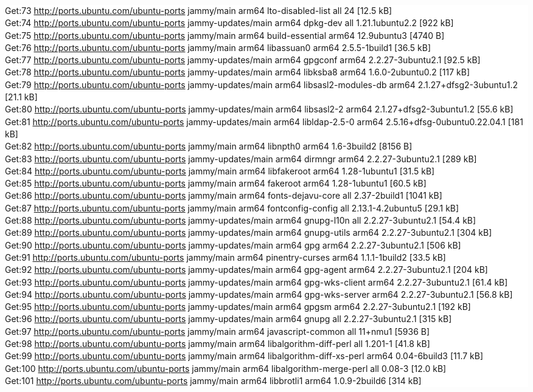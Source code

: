 Get:73 http://ports.ubuntu.com/ubuntu-ports jammy/main arm64 lto-disabled-list all 24 [12.5 kB]                                                                                                            
Get:74 http://ports.ubuntu.com/ubuntu-ports jammy-updates/main arm64 dpkg-dev all 1.21.1ubuntu2.2 [922 kB]                                                                                                 
Get:75 http://ports.ubuntu.com/ubuntu-ports jammy/main arm64 build-essential arm64 12.9ubuntu3 [4740 B]                                                                                                    
Get:76 http://ports.ubuntu.com/ubuntu-ports jammy/main arm64 libassuan0 arm64 2.5.5-1build1 [36.5 kB]                                                                                                      
Get:77 http://ports.ubuntu.com/ubuntu-ports jammy-updates/main arm64 gpgconf arm64 2.2.27-3ubuntu2.1 [92.5 kB]                                                                                             
Get:78 http://ports.ubuntu.com/ubuntu-ports jammy-updates/main arm64 libksba8 arm64 1.6.0-2ubuntu0.2 [117 kB]                                                                                              
Get:79 http://ports.ubuntu.com/ubuntu-ports jammy-updates/main arm64 libsasl2-modules-db arm64 2.1.27+dfsg2-3ubuntu1.2 [21.1 kB]                                                                           
Get:80 http://ports.ubuntu.com/ubuntu-ports jammy-updates/main arm64 libsasl2-2 arm64 2.1.27+dfsg2-3ubuntu1.2 [55.6 kB]                                                                                    
Get:81 http://ports.ubuntu.com/ubuntu-ports jammy-updates/main arm64 libldap-2.5-0 arm64 2.5.16+dfsg-0ubuntu0.22.04.1 [181 kB]                                                                             
Get:82 http://ports.ubuntu.com/ubuntu-ports jammy/main arm64 libnpth0 arm64 1.6-3build2 [8156 B]                                                                                                           
Get:83 http://ports.ubuntu.com/ubuntu-ports jammy-updates/main arm64 dirmngr arm64 2.2.27-3ubuntu2.1 [289 kB]                                                                                              
Get:84 http://ports.ubuntu.com/ubuntu-ports jammy/main arm64 libfakeroot arm64 1.28-1ubuntu1 [31.5 kB]                                                                                                     
Get:85 http://ports.ubuntu.com/ubuntu-ports jammy/main arm64 fakeroot arm64 1.28-1ubuntu1 [60.5 kB]                                                                                                        
Get:86 http://ports.ubuntu.com/ubuntu-ports jammy/main arm64 fonts-dejavu-core all 2.37-2build1 [1041 kB]                                                                                                  
Get:87 http://ports.ubuntu.com/ubuntu-ports jammy/main arm64 fontconfig-config all 2.13.1-4.2ubuntu5 [29.1 kB]                                                                                             
Get:88 http://ports.ubuntu.com/ubuntu-ports jammy-updates/main arm64 gnupg-l10n all 2.2.27-3ubuntu2.1 [54.4 kB]                                                                                            
Get:89 http://ports.ubuntu.com/ubuntu-ports jammy-updates/main arm64 gnupg-utils arm64 2.2.27-3ubuntu2.1 [304 kB]                                                                                          
Get:90 http://ports.ubuntu.com/ubuntu-ports jammy-updates/main arm64 gpg arm64 2.2.27-3ubuntu2.1 [506 kB]                                                                                                  
Get:91 http://ports.ubuntu.com/ubuntu-ports jammy/main arm64 pinentry-curses arm64 1.1.1-1build2 [33.5 kB]                                                                                                 
Get:92 http://ports.ubuntu.com/ubuntu-ports jammy-updates/main arm64 gpg-agent arm64 2.2.27-3ubuntu2.1 [204 kB]                                                                                            
Get:93 http://ports.ubuntu.com/ubuntu-ports jammy-updates/main arm64 gpg-wks-client arm64 2.2.27-3ubuntu2.1 [61.4 kB]                                                                                      
Get:94 http://ports.ubuntu.com/ubuntu-ports jammy-updates/main arm64 gpg-wks-server arm64 2.2.27-3ubuntu2.1 [56.8 kB]                                                                                      
Get:95 http://ports.ubuntu.com/ubuntu-ports jammy-updates/main arm64 gpgsm arm64 2.2.27-3ubuntu2.1 [192 kB]                                                                                                
Get:96 http://ports.ubuntu.com/ubuntu-ports jammy-updates/main arm64 gnupg all 2.2.27-3ubuntu2.1 [315 kB]                                                                                                  
Get:97 http://ports.ubuntu.com/ubuntu-ports jammy/main arm64 javascript-common all 11+nmu1 [5936 B]                                                                                                        
Get:98 http://ports.ubuntu.com/ubuntu-ports jammy/main arm64 libalgorithm-diff-perl all 1.201-1 [41.8 kB]                                                                                                  
Get:99 http://ports.ubuntu.com/ubuntu-ports jammy/main arm64 libalgorithm-diff-xs-perl arm64 0.04-6build3 [11.7 kB]                                                                                        
Get:100 http://ports.ubuntu.com/ubuntu-ports jammy/main arm64 libalgorithm-merge-perl all 0.08-3 [12.0 kB]                                                                                                 
Get:101 http://ports.ubuntu.com/ubuntu-ports jammy/main arm64 libbrotli1 arm64 1.0.9-2build6 [314 kB]                                                                                                      